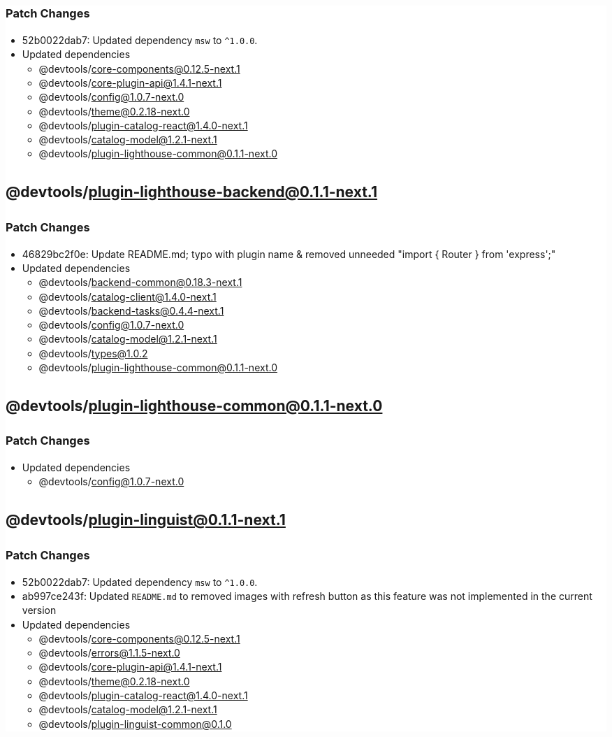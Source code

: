 ### Patch Changes

- 52b0022dab7: Updated dependency `msw` to `^1.0.0`.
- Updated dependencies
  - @devtools/core-components@0.12.5-next.1
  - @devtools/core-plugin-api@1.4.1-next.1
  - @devtools/config@1.0.7-next.0
  - @devtools/theme@0.2.18-next.0
  - @devtools/plugin-catalog-react@1.4.0-next.1
  - @devtools/catalog-model@1.2.1-next.1
  - @devtools/plugin-lighthouse-common@0.1.1-next.0

## @devtools/plugin-lighthouse-backend@0.1.1-next.1

### Patch Changes

- 46829bc2f0e: Update README.md; typo with plugin name & removed unneeded "import { Router } from 'express';"
- Updated dependencies
  - @devtools/backend-common@0.18.3-next.1
  - @devtools/catalog-client@1.4.0-next.1
  - @devtools/backend-tasks@0.4.4-next.1
  - @devtools/config@1.0.7-next.0
  - @devtools/catalog-model@1.2.1-next.1
  - @devtools/types@1.0.2
  - @devtools/plugin-lighthouse-common@0.1.1-next.0

## @devtools/plugin-lighthouse-common@0.1.1-next.0

### Patch Changes

- Updated dependencies
  - @devtools/config@1.0.7-next.0

## @devtools/plugin-linguist@0.1.1-next.1

### Patch Changes

- 52b0022dab7: Updated dependency `msw` to `^1.0.0`.
- ab997ce243f: Updated `README.md` to removed images with refresh button as this feature was not implemented in the current version
- Updated dependencies
  - @devtools/core-components@0.12.5-next.1
  - @devtools/errors@1.1.5-next.0
  - @devtools/core-plugin-api@1.4.1-next.1
  - @devtools/theme@0.2.18-next.0
  - @devtools/plugin-catalog-react@1.4.0-next.1
  - @devtools/catalog-model@1.2.1-next.1
  - @devtools/plugin-linguist-common@0.1.0
